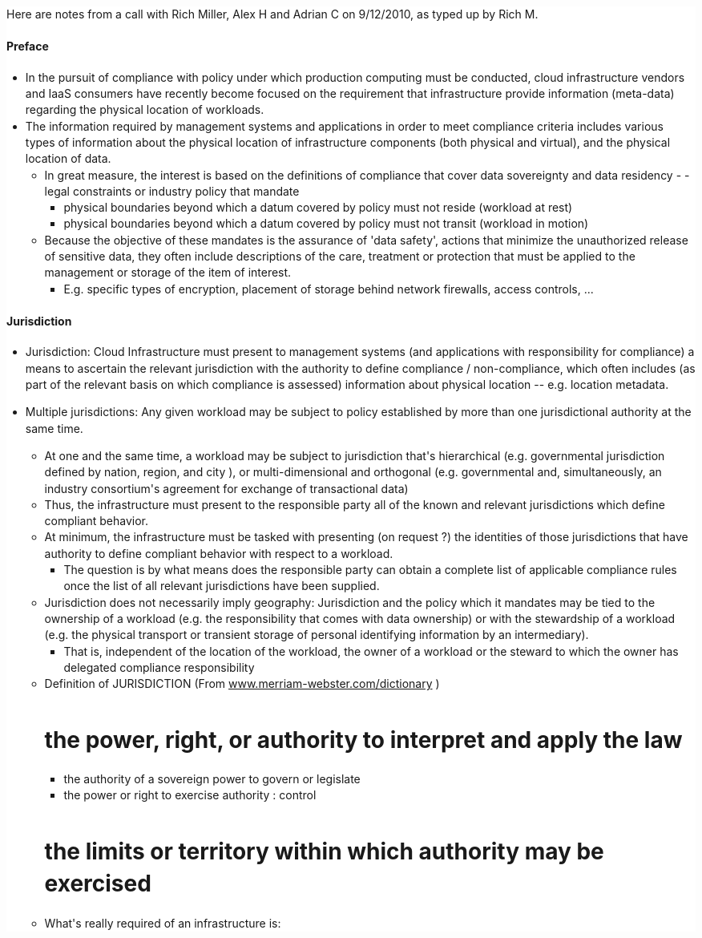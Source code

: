Here are notes from a call with Rich Miller, Alex H and Adrian C  on 9/12/2010, as typed up by Rich M.

#### Preface 

  * In the pursuit of compliance with policy under which production computing must be conducted, 
cloud infrastructure vendors and IaaS consumers have recently become focused on the requirement that 
infrastructure provide information (meta-data) regarding the physical location of workloads.  
  * The information required by management systems and applications in order to meet compliance criteria includes 
various types of information about the physical location of infrastructure components (both physical and virtual), 
and the physical location of data. 
    * In great measure, the interest is based on the definitions of compliance that cover data sovereignty 
and data residency - - legal constraints or industry policy that mandate
      * physical boundaries beyond which a datum covered by policy must not reside (workload at rest)
      * physical boundaries beyond which a datum covered by policy must not transit (workload in motion) 
    * Because the objective of these mandates is the assurance of  'data safety', actions that minimize 
the unauthorized release of sensitive data, they often include  descriptions of the care, treatment or 
protection that must be applied to the management or storage of the item of interest.
        * E.g. specific types of encryption, placement of storage behind network firewalls, access controls, ...

#### Jurisdiction
 
 * Jurisdiction: Cloud Infrastructure must present to management systems (and applications with 
responsibility for compliance) a means to ascertain the relevant jurisdiction with the authority 
to define compliance / non-compliance,
 which often includes (as part of the relevant basis on which compliance is assessed) information
 about physical location -- e.g. location metadata.
  
* Multiple jurisdictions: Any given workload may be subject to policy established by more than one 
jurisdictional authority at the same time.
    * At one and the same time, a workload may be subject to jurisdiction that's hierarchical 
(e.g. governmental jurisdiction defined by nation, region, and city ), or multi-dimensional and 
orthogonal (e.g. governmental and, simultaneously, an industry consortium's agreement for exchange of 
transactional data)
    * Thus, the infrastructure must present to the responsible party all of the known and 
relevant jurisdictions which define compliant behavior.
    * At minimum, the infrastructure must be tasked with presenting (on request ?) the identities of 
those jurisdictions that have authority to define compliant behavior with respect to a workload. 
      *  The question is by what means does the responsible party can obtain a complete list of 
applicable compliance rules once the list of all relevant jurisdictions have been supplied.
  * Jurisdiction does not necessarily imply geography: Jurisdiction and the policy which it mandates 
may be tied to the ownership of a workload (e.g. the responsibility that comes with data ownership) or
 with the stewardship of a workload (e.g. the physical transport or transient storage of 
personal identifying information by an intermediary).  
      *  That is, independent of the location of the workload, the owner of a workload or the steward 
to which the owner has delegated compliance responsibility
  * Definition of JURISDICTION (From www.merriam-webster.com/dictionary )
    # the power, right, or authority to interpret and apply the law
      * the authority of a sovereign power to govern or legislate
      * the power or right to exercise authority : control
     # the limits or territory within which authority may be exercised
  * What's really required of an infrastructure is: